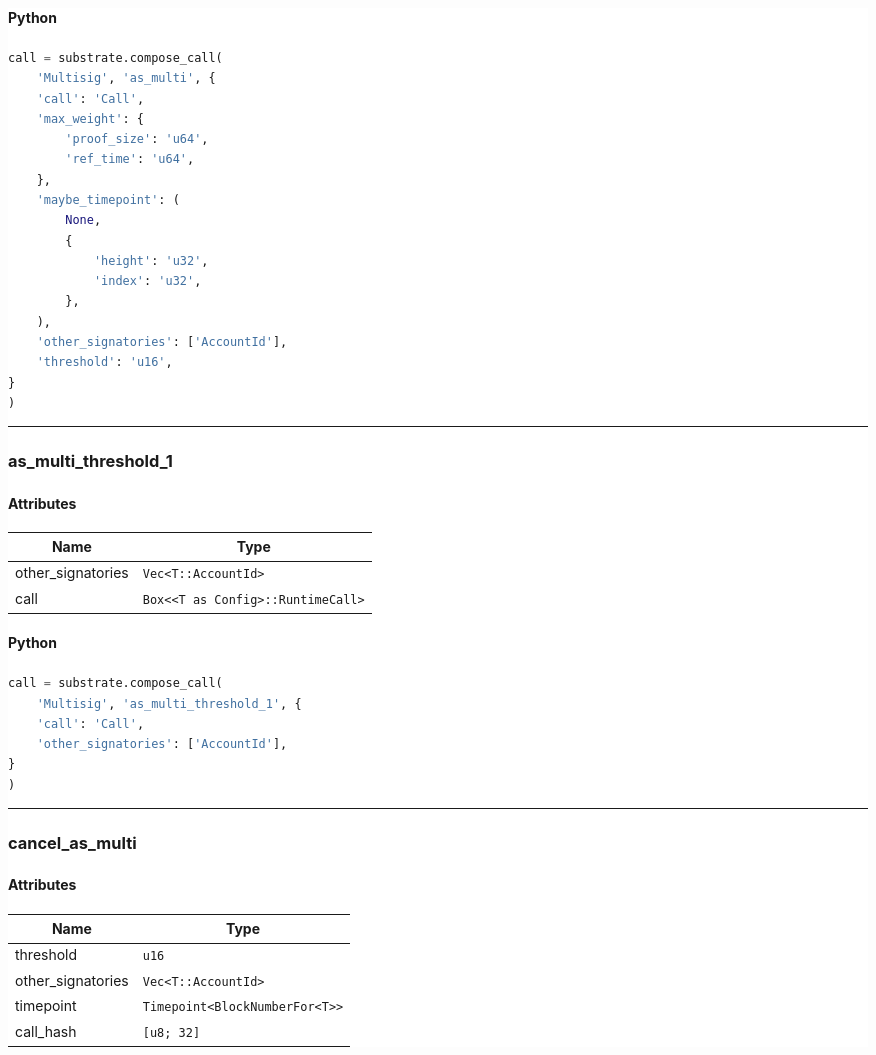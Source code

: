 #### Python
```python
call = substrate.compose_call(
    'Multisig', 'as_multi', {
    'call': 'Call',
    'max_weight': {
        'proof_size': 'u64',
        'ref_time': 'u64',
    },
    'maybe_timepoint': (
        None,
        {
            'height': 'u32',
            'index': 'u32',
        },
    ),
    'other_signatories': ['AccountId'],
    'threshold': 'u16',
}
)
```

---------
### as_multi_threshold_1
#### Attributes
| Name | Type |
| -------- | -------- | 
| other_signatories | `Vec<T::AccountId>` | 
| call | `Box<<T as Config>::RuntimeCall>` | 

#### Python
```python
call = substrate.compose_call(
    'Multisig', 'as_multi_threshold_1', {
    'call': 'Call',
    'other_signatories': ['AccountId'],
}
)
```

---------
### cancel_as_multi
#### Attributes
| Name | Type |
| -------- | -------- | 
| threshold | `u16` | 
| other_signatories | `Vec<T::AccountId>` | 
| timepoint | `Timepoint<BlockNumberFor<T>>` | 
| call_hash | `[u8; 32]` | 
